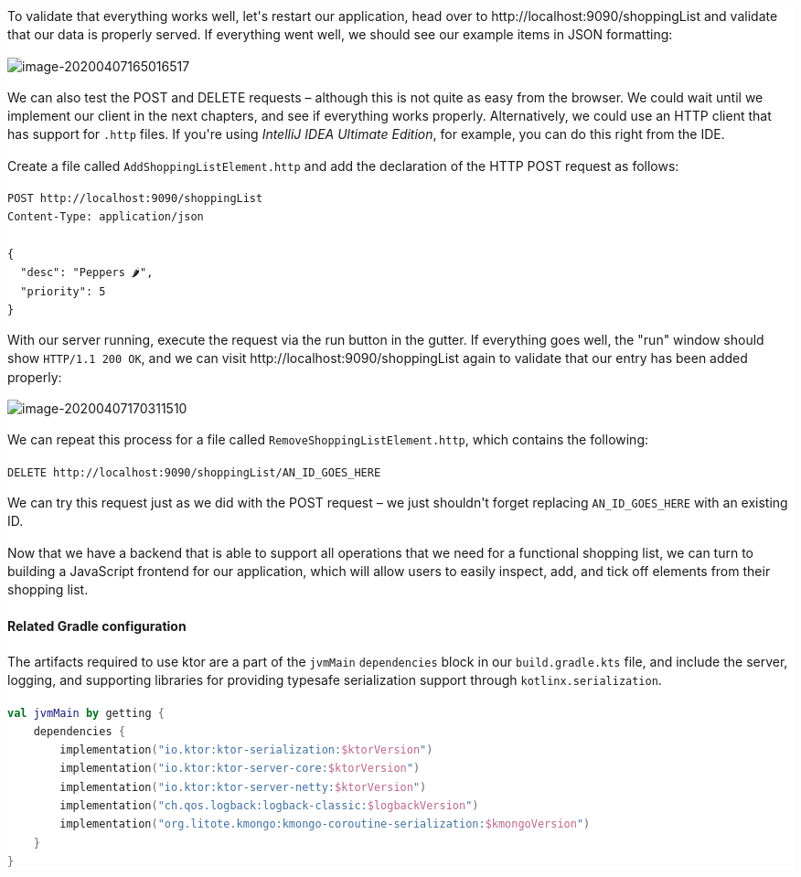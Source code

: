 To validate that everything works well, let's restart our application, head over to http://localhost:9090/shoppingList and validate that our data is properly served. If everything went well, we should see our example items in JSON formatting:

![image-20200407165016517](./assets/image-20200407165016517.png)

We can also test the POST and DELETE requests – although this is not quite as easy from the browser. We could wait until we implement our client in the next chapters, and see if everything works properly. Alternatively, we could use an HTTP client that has support for `.http` files. If you're using *IntelliJ IDEA Ultimate Edition*, for example, you can do this right from the IDE.

Create a file called `AddShoppingListElement.http` and add the declaration of the HTTP POST request as follows:

```http
POST http://localhost:9090/shoppingList
Content-Type: application/json

{
  "desc": "Peppers 🌶",
  "priority": 5
}
```

With our server running, execute the request via the run button in the gutter. If everything goes well, the "run" window should show `HTTP/1.1 200 OK`, and we can visit http://localhost:9090/shoppingList again to validate that our entry has been added properly:

![image-20200407170311510](./assets/image-20200407170311510.png)

We can repeat this process for a file called `RemoveShoppingListElement.http`, which contains the following:

```http
DELETE http://localhost:9090/shoppingList/AN_ID_GOES_HERE
```

We can try this request just as we did with the POST request – we just shouldn't forget replacing `AN_ID_GOES_HERE` with an existing ID.

Now that we have a backend that is able to support all operations that we need for a functional shopping list, we can turn to building a JavaScript frontend for our application, which will allow users to easily inspect, add, and tick off elements from their shopping list.

#### Related Gradle configuration

The artifacts required to use ktor are a part of the `jvmMain` `dependencies` block in our `build.gradle.kts` file, and include the server, logging, and supporting libraries for providing typesafe serialization support through `kotlinx.serialization`.

```kotlin
val jvmMain by getting {
    dependencies {
        implementation("io.ktor:ktor-serialization:$ktorVersion")
        implementation("io.ktor:ktor-server-core:$ktorVersion")
        implementation("io.ktor:ktor-server-netty:$ktorVersion")
        implementation("ch.qos.logback:logback-classic:$logbackVersion")
        implementation("org.litote.kmongo:kmongo-coroutine-serialization:$kmongoVersion")
    }
}
```
